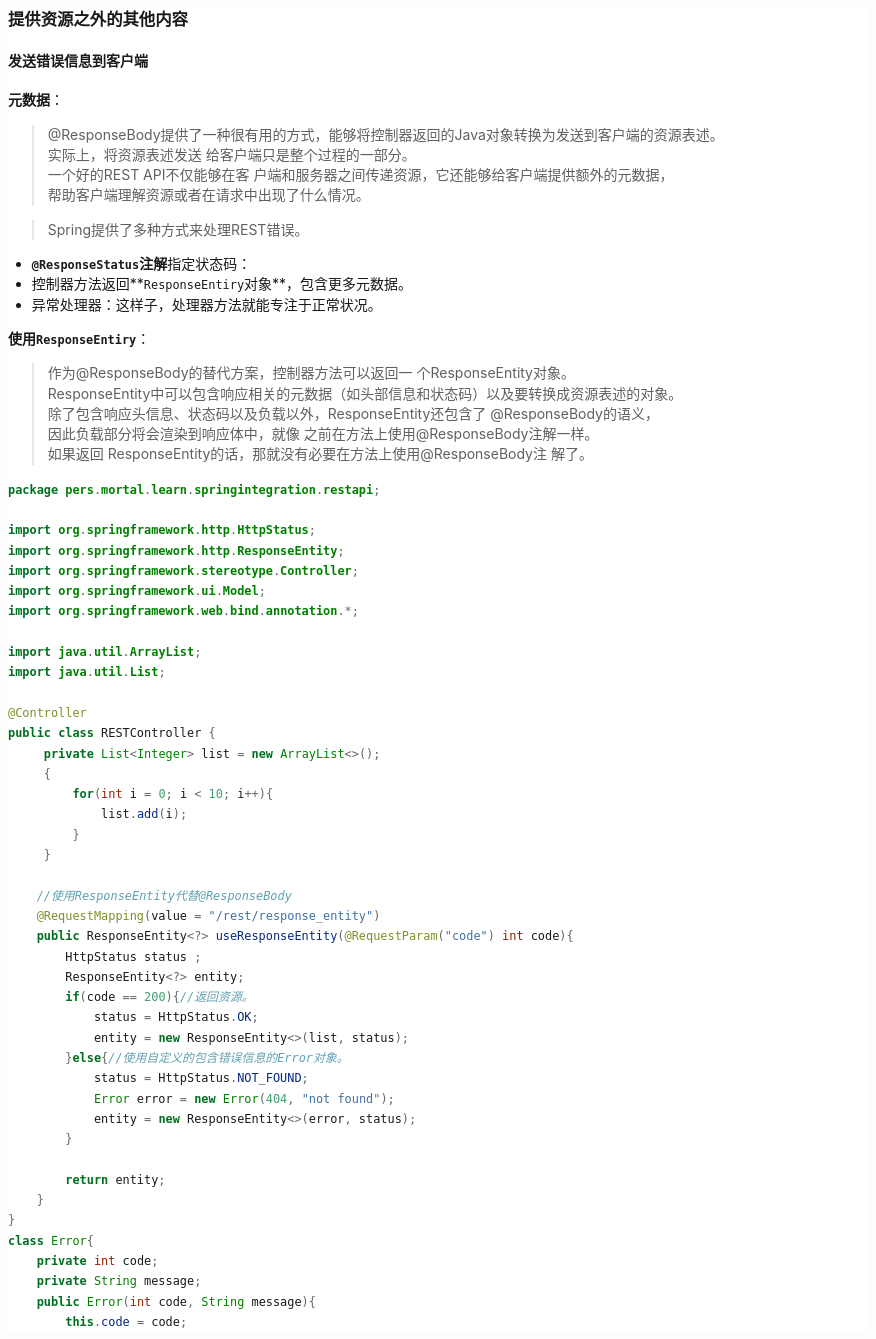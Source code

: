 ### 提供资源之外的其他内容  

#### 发送错误信息到客户端  

**元数据**： 
> @ResponseBody提供了一种很有用的方式，能够将控制器返回的Java对象转换为发送到客户端的资源表述。  
> 实际上，将资源表述发送 给客户端只是整个过程的一部分。  
> 一个好的REST API不仅能够在客 户端和服务器之间传递资源，它还能够给客户端提供额外的元数据，   
>帮助客户端理解资源或者在请求中出现了什么情况。    

> Spring提供了多种方式来处理REST错误。  
- **`@ResponseStatus`注解**指定状态码：  
- 控制器方法返回**`ResponseEntiry`对象**，包含更多元数据。  
- 异常处理器：这样子，处理器方法就能专注于正常状况。  

**使用`ResponseEntiry`**：  
> 作为@ResponseBody的替代方案，控制器方法可以返回一 个ResponseEntity对象。  
> ResponseEntity中可以包含响应相关的元数据（如头部信息和状态码）以及要转换成资源表述的对象。  
> 除了包含响应头信息、状态码以及负载以外，ResponseEntity还包含了 @ResponseBody的语义，  
> 因此负载部分将会渲染到响应体中，就像 之前在方法上使用@ResponseBody注解一样。   
> 如果返回 ResponseEntity的话，那就没有必要在方法上使用@ResponseBody注 解了。  
```java
package pers.mortal.learn.springintegration.restapi;

import org.springframework.http.HttpStatus;
import org.springframework.http.ResponseEntity;
import org.springframework.stereotype.Controller;
import org.springframework.ui.Model;
import org.springframework.web.bind.annotation.*;

import java.util.ArrayList;
import java.util.List;

@Controller
public class RESTController {
     private List<Integer> list = new ArrayList<>();
     {
         for(int i = 0; i < 10; i++){
             list.add(i);
         }
     }
 
    //使用ResponseEntity代替@ResponseBody
    @RequestMapping(value = "/rest/response_entity")
    public ResponseEntity<?> useResponseEntity(@RequestParam("code") int code){
        HttpStatus status ;
        ResponseEntity<?> entity;
        if(code == 200){//返回资源。
            status = HttpStatus.OK;
            entity = new ResponseEntity<>(list, status);
        }else{//使用自定义的包含错误信息的Error对象。
            status = HttpStatus.NOT_FOUND;
            Error error = new Error(404, "not found");
            entity = new ResponseEntity<>(error, status);
        }

        return entity;
    }
}
class Error{
    private int code;
    private String message;
    public Error(int code, String message){
        this.code = code;
```